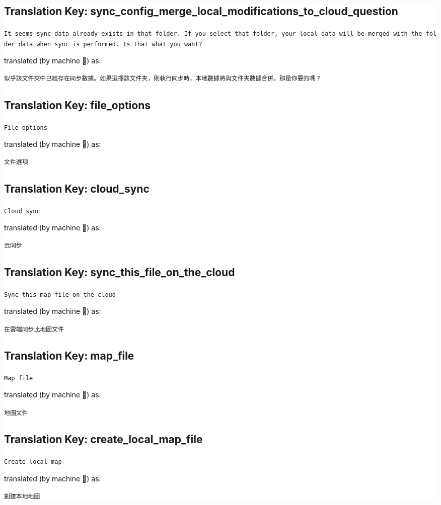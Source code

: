
## Translation Key: sync_config_merge_local_modifications_to_cloud_question
```
It seems sync data already exists in that folder. If you select that folder, your local data will be merged with the folder data when sync is performed. Is that what you want?
```
translated (by machine 🤖) as:
```
似乎該文件夾中已經存在同步數據。如果選擇該文件夾，則執行同步時，本地數據將與文件夾數據合併。那是你要的嗎？
```


## Translation Key: file_options
```
File options
```
translated (by machine 🤖) as:
```
文件選項
```


## Translation Key: cloud_sync
```
Cloud sync
```
translated (by machine 🤖) as:
```
云同步
```


## Translation Key: sync_this_file_on_the_cloud
```
Sync this map file on the cloud
```
translated (by machine 🤖) as:
```
在雲端同步此地圖文件
```


## Translation Key: map_file
```
Map file
```
translated (by machine 🤖) as:
```
地圖文件
```


## Translation Key: create_local_map_file
```
Create local map
```
translated (by machine 🤖) as:
```
創建本地地圖
```
